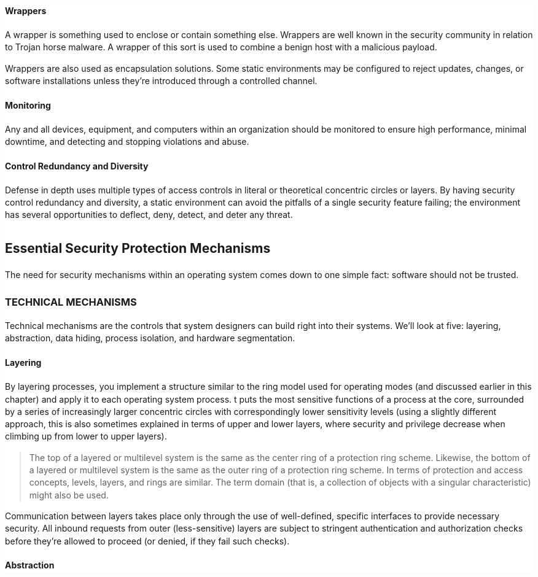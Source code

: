 #### Wrappers

A wrapper is something used to enclose or contain something else. Wrappers are well known in the security community in relation to Trojan horse malware. A wrapper of this sort is used to combine a benign host with a malicious payload.

Wrappers are also used as encapsulation solutions. Some static environments may be configured to reject updates, changes, or software installations unless they’re introduced through a controlled channel.

#### Monitoring

Any and all devices, equipment, and computers within an organization should be monitored to ensure high performance, minimal downtime, and detecting and stopping violations and abuse.

#### Control Redundancy and Diversity

Defense in depth uses multiple types of access controls in literal or theoretical concentric circles or layers.  By having security control redundancy and diversity, a static environment can avoid the pitfalls of a single security feature failing; the environment has several opportunities to deflect, deny, detect, and deter any threat.

## Essential Security Protection Mechanisms

The need for security mechanisms within an operating system comes down to one simple fact: software should not be trusted. 

### TECHNICAL MECHANISMS

Technical mechanisms are the controls that system designers can build right into their systems. We’ll look at five: layering, abstraction, data hiding, process isolation, and hardware segmentation.

#### Layering

By layering processes, you implement a structure similar to the ring model used for operating modes (and discussed earlier in this chapter) and apply it to each operating system process. t puts the most sensitive functions of a process at the core, surrounded by a series of increasingly larger concentric circles with correspondingly lower sensitivity levels (using a slightly different approach, this is also sometimes explained in terms of upper and lower layers, where security and privilege decrease when climbing up from lower to upper layers).

> The top of a layered or multilevel system is the same as the center ring of a protection ring scheme. Likewise, the bottom of a layered or multilevel system is the same as the outer ring of a protection ring scheme. In terms of protection and access concepts, levels, layers, and rings are similar. The term domain (that is, a collection of objects with a singular characteristic) might also be used.

Communication between layers takes place only through the use of well-defined, specific interfaces to provide necessary security. All inbound requests from outer (less-sensitive) layers are subject to stringent authentication and authorization checks before they’re allowed to proceed (or denied, if they fail such checks). 

#### Abstraction
